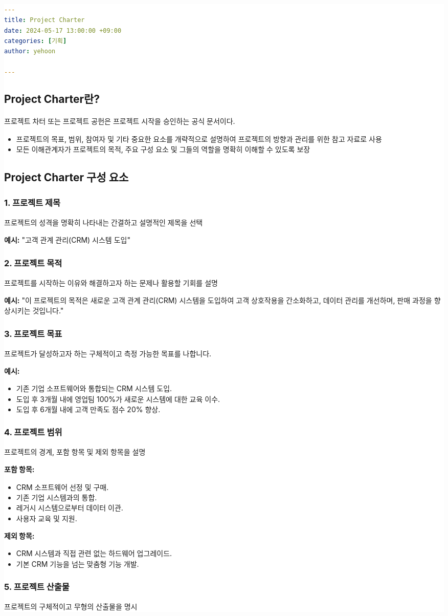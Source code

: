 ```yaml
---
title: Project Charter
date: 2024-05-17 13:00:00 +09:00
categories: [기획]
author: yehoon

---
```


## Project Charter란?
프로젝트 차터 또는 프로젝트 공헌은 프로젝트 시작을 승인하는 공식 문서이다.  
 - 프로젝트의 목표, 범위, 참여자 및 기타 중요한 요소를 개략적으로 설명하여 프로젝트의 방향과 관리를 위한 참고 자료로 사용 
 - 모든 이해관계자가 프로젝트의 목적, 주요 구성 요소 및 그들의 역할을 명확히 이해할 수 있도록 보장

## Project Charter 구성 요소
### 1. 프로젝트 제목
프로젝트의 성격을 명확히 나타내는 간결하고 설명적인 제목을 선택

**예시:** 
"고객 관계 관리(CRM) 시스템 도입"

### 2. 프로젝트 목적
프로젝트를 시작하는 이유와 해결하고자 하는 문제나 활용할 기회를 설명

**예시:**
"이 프로젝트의 목적은 새로운 고객 관계 관리(CRM) 시스템을 도입하여 고객 상호작용을 간소화하고, 데이터 관리를 개선하며, 판매 과정을 향상시키는 것입니다."

### 3. 프로젝트 목표
프로젝트가 달성하고자 하는 구체적이고 측정 가능한 목표를 나합니다.

**예시:**
- 기존 기업 소프트웨어와 통합되는 CRM 시스템 도입.
- 도입 후 3개월 내에 영업팀 100%가 새로운 시스템에 대한 교육 이수.
- 도입 후 6개월 내에 고객 만족도 점수 20% 향상.

### 4. 프로젝트 범위
프로젝트의 경계, 포함 항목 및 제외 항목을 설명

**포함 항목:**
- CRM 소프트웨어 선정 및 구매.
- 기존 기업 시스템과의 통합.
- 레거시 시스템으로부터 데이터 이관.
- 사용자 교육 및 지원.

**제외 항목:**
- CRM 시스템과 직접 관련 없는 하드웨어 업그레이드.
- 기본 CRM 기능을 넘는 맞춤형 기능 개발.

### 5. 프로젝트 산출물
프로젝트의 구체적이고 무형의 산출물을 명시
